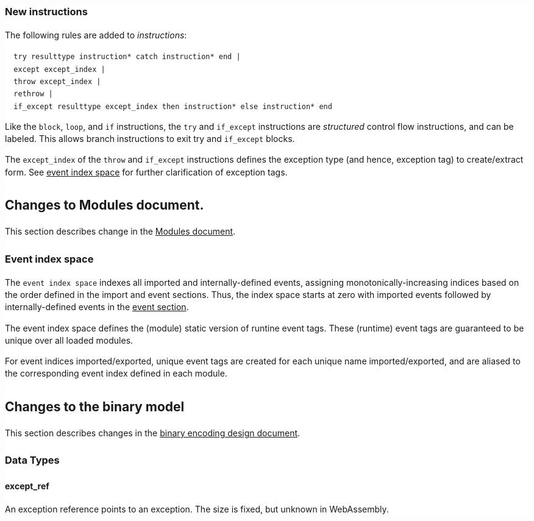 ### New instructions

The following rules are added to *instructions*:

```
  try resulttype instruction* catch instruction* end |
  except except_index |
  throw except_index |
  rethrow |
  if_except resulttype except_index then instruction* else instruction* end
```

Like the `block`, `loop`, and `if` instructions, the `try` and `if_except`
instructions are *structured* control flow instructions, and can be
labeled. This allows branch instructions to exit try and `if_except` blocks.

The `except_index` of the `throw` and `if_except` instructions defines the
exception type (and hence, exception tag) to create/extract form. See [event
index space](#event-index-space) for further clarification of exception
tags.

## Changes to Modules document.

This section describes change in the
[Modules document](https://github.com/WebAssembly/design/blob/master/Modules.md).

### Event index space

The `event index space` indexes all imported and internally-defined events,
assigning monotonically-increasing indices based on the order defined in the
import and event sections. Thus, the index space starts at zero with imported
events followed by internally-defined events in the [event
section](#event-section).

The event index space defines the (module) static version of runtine event
tags. These (runtime) event tags are guaranteed to be unique over all loaded
modules.

For event indices imported/exported, unique event tags are created for
each unique name imported/exported, and are aliased to the corresponding
event index defined in each module.

## Changes to the binary model

This section describes changes in the [binary encoding design
document](https://github.com/WebAssembly/design/blob/master/BinaryEncoding.md).


### Data Types

#### except_ref

An exception reference points to an exception. The size is fixed, but unknown in
WebAssembly.
